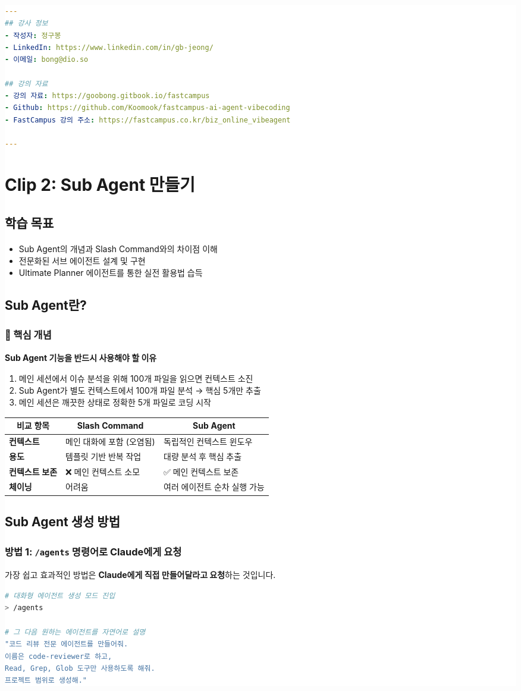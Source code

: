 ```yaml
---
## 강사 정보
- 작성자: 정구봉
- LinkedIn: https://www.linkedin.com/in/gb-jeong/
- 이메일: bong@dio.so

## 강의 자료
- 강의 자료: https://goobong.gitbook.io/fastcampus
- Github: https://github.com/Koomook/fastcampus-ai-agent-vibecoding
- FastCampus 강의 주소: https://fastcampus.co.kr/biz_online_vibeagent

---
```


# Clip 2: Sub Agent 만들기

## 학습 목표
- Sub Agent의 개념과 Slash Command와의 차이점 이해
- 전문화된 서브 에이전트 설계 및 구현
- Ultimate Planner 에이전트를 통한 실전 활용법 습득

## Sub Agent란?

### 🎯 핵심 개념

**Sub Agent 기능을 반드시 사용해야 할 이유**
1. 메인 세션에서 이슈 분석을 위해 100개 파일을 읽으면 컨텍스트 소진
2. Sub Agent가 별도 컨텍스트에서 100개 파일 분석 → 핵심 5개만 추출
3. 메인 세션은 깨끗한 상태로 정확한 5개 파일로 코딩 시작

| 비교 항목 | Slash Command | Sub Agent |
|---------|---------------|-----------|
| **컨텍스트** | 메인 대화에 포함 (오염됨) | 독립적인 컨텍스트 윈도우 |
| **용도** | 템플릿 기반 반복 작업 | 대량 분석 후 핵심 추출 |
| **컨텍스트 보존** | ❌ 메인 컨텍스트 소모 | ✅ 메인 컨텍스트 보존 |
| **체이닝** | 어려움 | 여러 에이전트 순차 실행 가능 |

## Sub Agent 생성 방법

### 방법 1: `/agents` 명령어로 Claude에게 요청

가장 쉽고 효과적인 방법은 **Claude에게 직접 만들어달라고 요청**하는 것입니다.

```bash
# 대화형 에이전트 생성 모드 진입
> /agents

# 그 다음 원하는 에이전트를 자연어로 설명
"코드 리뷰 전문 에이전트를 만들어줘.
이름은 code-reviewer로 하고,
Read, Grep, Glob 도구만 사용하도록 해줘.
프로젝트 범위로 생성해."
```
